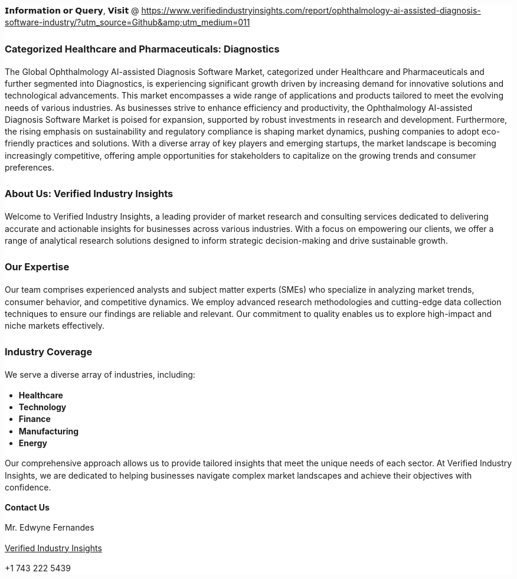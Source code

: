 𝗜𝗻𝗳𝗼𝗿𝗺𝗮𝘁𝗶𝗼𝗻 𝗼𝗿 𝗤𝘂𝗲𝗿𝘆, 𝗩𝗶𝘀𝗶𝘁 @ </strong><a href="https://www.verifiedindustryinsights.com/report/ophthalmology-ai-assisted-diagnosis-software-industry/?utm_source=Github&amp;utm_medium=011">https://www.verifiedindustryinsights.com/report/ophthalmology-ai-assisted-diagnosis-software-industry/?utm_source=Github&amp;utm_medium=011</a>&nbsp;</p><h3>Categorized Healthcare and Pharmaceuticals: Diagnostics </h3><p>The Global Ophthalmology AI-assisted Diagnosis Software Market, categorized under Healthcare and Pharmaceuticals and further segmented into Diagnostics, is experiencing significant growth driven by increasing demand for innovative solutions and technological advancements. This market encompasses a wide range of applications and products tailored to meet the evolving needs of various industries. As businesses strive to enhance efficiency and productivity, the Ophthalmology AI-assisted Diagnosis Software Market is poised for expansion, supported by robust investments in research and development. Furthermore, the rising emphasis on sustainability and regulatory compliance is shaping market dynamics, pushing companies to adopt eco-friendly practices and solutions. With a diverse array of key players and emerging startups, the market landscape is becoming increasingly competitive, offering ample opportunities for stakeholders to capitalize on the growing trends and consumer preferences.</p><h3>About Us: Verified Industry Insights</h3><p>Welcome to Verified Industry Insights, a leading provider of market research and consulting services dedicated to delivering accurate and actionable insights for businesses across various industries. With a focus on empowering our clients, we offer a range of analytical research solutions designed to inform strategic decision-making and drive sustainable growth.</p><h3>Our Expertise</h3><p>Our team comprises experienced analysts and subject matter experts (SMEs) who specialize in analyzing market trends, consumer behavior, and competitive dynamics. We employ advanced research methodologies and cutting-edge data collection techniques to ensure our findings are reliable and relevant. Our commitment to quality enables us to explore high-impact and niche markets effectively.</p><h3>Industry Coverage</h3><p>We serve a diverse array of industries, including:</p><ul><li><strong>Healthcare</strong></li><li><strong>Technology</strong></li><li><strong>Finance</strong></li><li><strong>Manufacturing</strong></li><li><strong>Energy</strong></li></ul><p>Our comprehensive approach allows us to provide tailored insights that meet the unique needs of each sector. At Verified Industry Insights, we are dedicated to helping businesses navigate complex market landscapes and achieve their objectives with confidence.</p><p><strong>Contact Us</strong></p><p>Mr. Edwyne Fernandes</p><p><a href="https://www.verifiedindustryinsights.com/">Verified Industry Insights</a></p><p>+1 743 222 5439</p>
